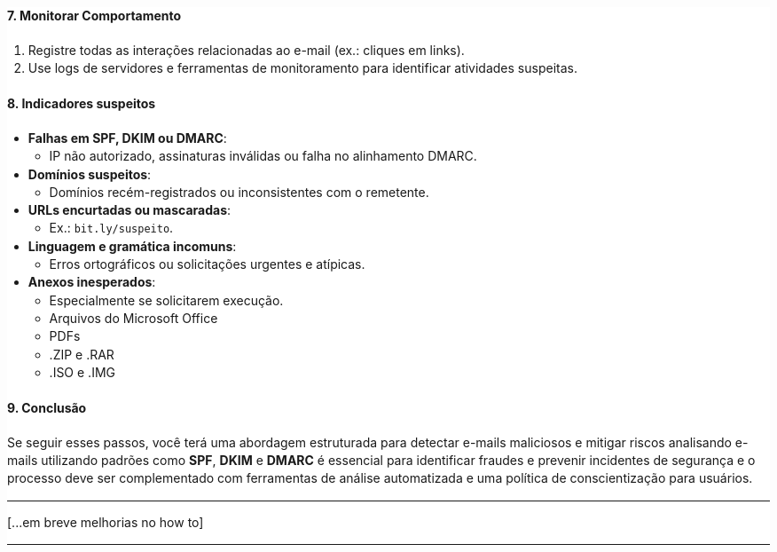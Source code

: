 
#### 7. Monitorar Comportamento

1. Registre todas as interações relacionadas ao e-mail (ex.: cliques em links).
2. Use logs de servidores e ferramentas de monitoramento para identificar atividades suspeitas.

#### 8. Indicadores suspeitos

- **Falhas em SPF, DKIM ou DMARC**:
    - IP não autorizado, assinaturas inválidas ou falha no alinhamento DMARC.
- **Domínios suspeitos**:
    - Domínios recém-registrados ou inconsistentes com o remetente.
- **URLs encurtadas ou mascaradas**:
    - Ex.: `bit.ly/suspeito`.
- **Linguagem e gramática incomuns**:
    - Erros ortográficos ou solicitações urgentes e atípicas.
- **Anexos inesperados**:
    - Especialmente se solicitarem execução.
    - Arquivos do Microsoft Office
    - PDFs
    - .ZIP e .RAR
    - .ISO e .IMG

#### 9. Conclusão

Se seguir esses passos, você terá uma abordagem estruturada para detectar e-mails maliciosos e mitigar riscos analisando e-mails utilizando padrões como **SPF**, **DKIM** e **DMARC** é essencial para identificar fraudes e prevenir incidentes de segurança e o processo deve ser complementado com ferramentas de análise automatizada e uma política de conscientização para usuários. 

---

[...em breve melhorias no how to]

---
<script src="https://giscus.app/client.js"
        data-repo="0xttfx/0xttfx.github.io"
        data-repo-id="R_kgDOK3wAHw"
        data-category="BlogPostComments"
        data-category-id="DIC_kwDOK3wAH84Cnmtb"
        data-mapping="pathname"
        data-strict="1"
        data-reactions-enabled="1"
        data-emit-metadata="0"
        data-input-position="top"
        data-theme="preferred_color_scheme"
        data-lang="en"
        data-loading="lazy"
        crossorigin="anonymous"
        async>
</script>

